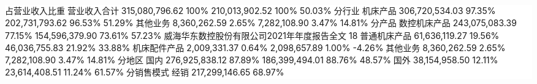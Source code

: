 占营业收入比重
营业收入合计
315,080,796.62
100%
210,013,902.52
100%
50.03%
分行业
机床产品
306,720,534.03
97.35%
202,731,793.62
96.53%
51.29%
其他业务
8,360,262.59
2.65%
7,282,108.90
3.47%
14.81%
分产品
数控机床产品
243,075,083.39
77.15%
154,596,379.90
73.61%
57.23%
威海华东数控股份有限公司2021年年度报告全文
18
普通机床产品
61,636,119.27
19.56%
46,036,755.83
21.92%
33.88%
机床配件产品
2,009,331.37
0.64%
2,098,657.89
1.00%
-4.26%
其他业务
8,360,262.59
2.65%
7,282,108.90
3.47%
14.81%
分地区
国内
276,925,838.12
87.89%
186,399,494.01
88.76%
48.57%
国外
38,154,958.50
12.11%
23,614,408.51
11.24%
61.57%
分销售模式
经销
217,299,146.65
68.97%